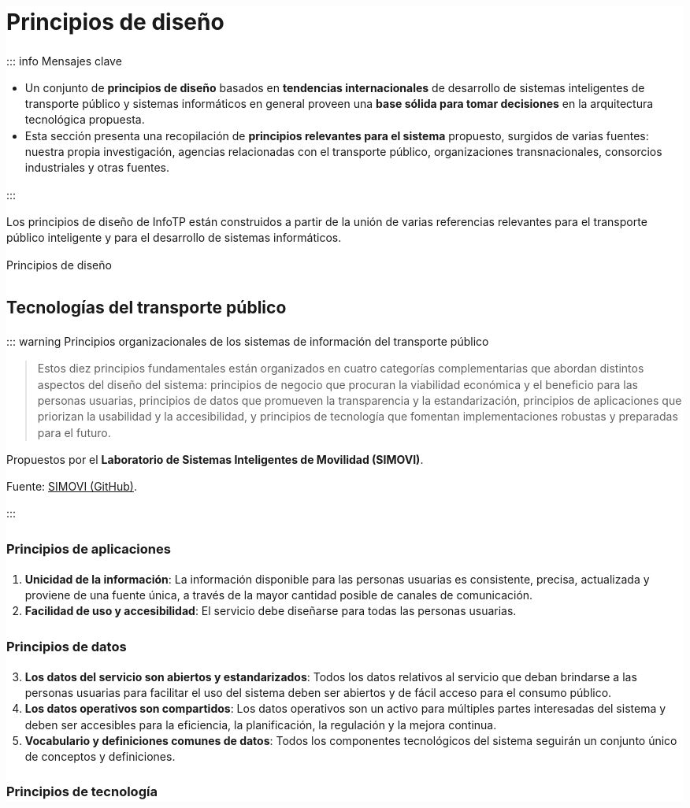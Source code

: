 # Principios de diseño

::: info Mensajes clave

- Un conjunto de **principios de diseño** basados en **tendencias internacionales** de desarrollo de sistemas inteligentes de transporte público y sistemas informáticos en general proveen una **base sólida para tomar decisiones** en la arquitectura tecnológica propuesta.
- Esta sección presenta una recopilación de **principios relevantes para el sistema** propuesto, surgidos de varias fuentes: nuestra propia investigación, agencias relacionadas con el transporte público, organizaciones transnacionales, consorcios industriales y otras fuentes.

:::

Los principios de diseño de InfoTP están construidos a partir de la unión de varias referencias relevantes para el transporte público inteligente y para el desarrollo de sistemas informáticos.

<Ref url="./diseno/principios" icon="directions_bus">Principios de diseño</Ref>

## Tecnologías del transporte público

::: warning Principios organizacionales de los sistemas de información del transporte público

> Estos diez principios fundamentales están organizados en cuatro categorías complementarias que abordan distintos aspectos del diseño del sistema: principios de negocio que procuran la viabilidad económica y el beneficio para las personas usuarias, principios de datos que promueven la transparencia y la estandarización, principios de aplicaciones que priorizan la usabilidad y la accesibilidad, y principios de tecnología que fomentan implementaciones robustas y preparadas para el futuro.

Propuestos por el **Laboratorio de Sistemas Inteligentes de Movilidad (SIMOVI)**.

Fuente: [SIMOVI (GitHub)](https://github.com/simovilab/).

:::

### Principios de aplicaciones

1. **Unicidad de la información**: La información disponible para las personas usuarias es consistente, precisa, actualizada y proviene de una fuente única, a través de la mayor cantidad posible de canales de comunicación.
2. **Facilidad de uso y accesibilidad**: El servicio debe diseñarse para todas las personas usuarias.

### Principios de datos

3. **Los datos del servicio son abiertos y estandarizados**: Todos los datos relativos al servicio que deban brindarse a las personas usuarias para facilitar el uso del sistema deben ser abiertos y de fácil acceso para el consumo público.
4. **Los datos operativos son compartidos**: Los datos operativos son un activo para múltiples partes interesadas del sistema y deben ser accesibles para la eficiencia, la planificación, la regulación y la mejora continua.
5. **Vocabulario y definiciones comunes de datos**: Todos los componentes tecnológicos del sistema seguirán un conjunto único de conceptos y definiciones.

### Principios de tecnología
